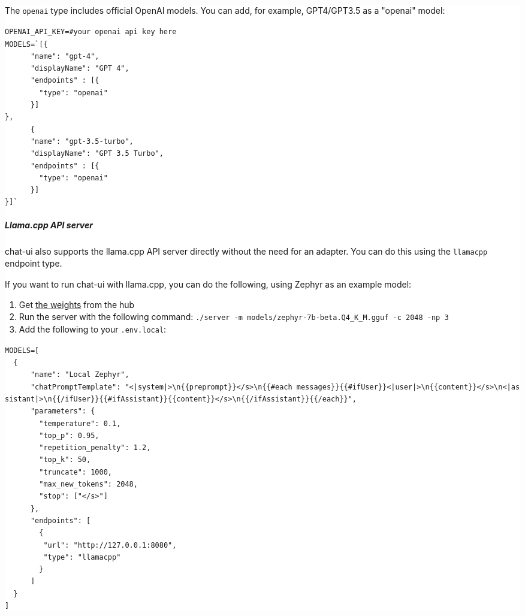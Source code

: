 The `openai` type includes official OpenAI models. You can add, for example, GPT4/GPT3.5 as a "openai" model:

```
OPENAI_API_KEY=#your openai api key here
MODELS=`[{
      "name": "gpt-4",
      "displayName": "GPT 4",
      "endpoints" : [{
        "type": "openai"
      }]
},
      {
      "name": "gpt-3.5-turbo",
      "displayName": "GPT 3.5 Turbo",
      "endpoints" : [{
        "type": "openai"
      }]
}]`
```

##### Llama.cpp API server

chat-ui also supports the llama.cpp API server directly without the need for an adapter. You can do this using the `llamacpp` endpoint type.

If you want to run chat-ui with llama.cpp, you can do the following, using Zephyr as an example model:

1. Get [the weights](https://huggingface.co/TheBloke/zephyr-7B-beta-GGUF/tree/main) from the hub
2. Run the server with the following command: `./server -m models/zephyr-7b-beta.Q4_K_M.gguf -c 2048 -np 3`
3. Add the following to your `.env.local`:

```env
MODELS=[
  {
      "name": "Local Zephyr",
      "chatPromptTemplate": "<|system|>\n{{preprompt}}</s>\n{{#each messages}}{{#ifUser}}<|user|>\n{{content}}</s>\n<|assistant|>\n{{/ifUser}}{{#ifAssistant}}{{content}}</s>\n{{/ifAssistant}}{{/each}}",
      "parameters": {
        "temperature": 0.1,
        "top_p": 0.95,
        "repetition_penalty": 1.2,
        "top_k": 50,
        "truncate": 1000,
        "max_new_tokens": 2048,
        "stop": ["</s>"]
      },
      "endpoints": [
        {
         "url": "http://127.0.0.1:8080",
         "type": "llamacpp"
        }
      ]
  }
]
```
